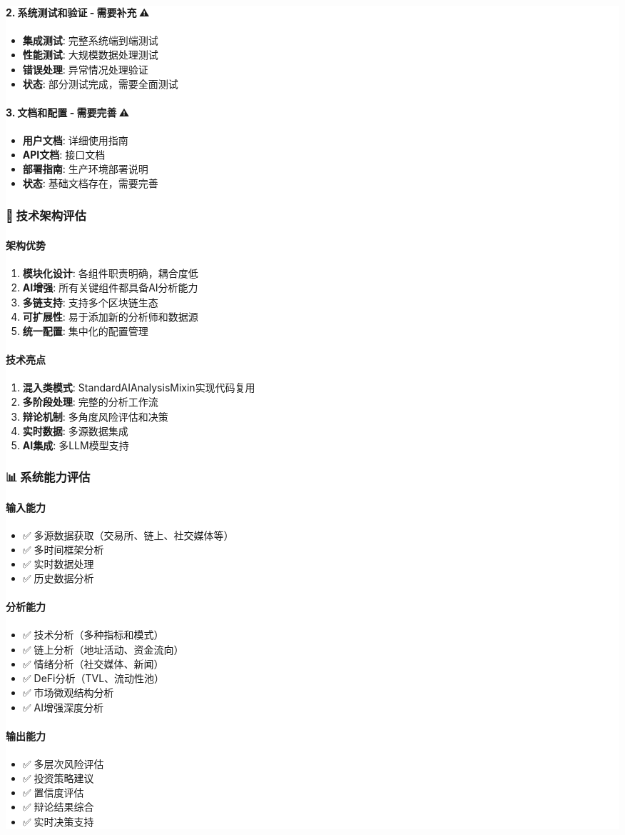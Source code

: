 #### 2. **系统测试和验证** - 需要补充 ⚠️
- **集成测试**: 完整系统端到端测试
- **性能测试**: 大规模数据处理测试
- **错误处理**: 异常情况处理验证
- **状态**: 部分测试完成，需要全面测试

#### 3. **文档和配置** - 需要完善 ⚠️
- **用户文档**: 详细使用指南
- **API文档**: 接口文档
- **部署指南**: 生产环境部署说明
- **状态**: 基础文档存在，需要完善

### 🔧 技术架构评估

#### 架构优势
1. **模块化设计**: 各组件职责明确，耦合度低
2. **AI增强**: 所有关键组件都具备AI分析能力
3. **多链支持**: 支持多个区块链生态
4. **可扩展性**: 易于添加新的分析师和数据源
5. **统一配置**: 集中化的配置管理

#### 技术亮点
1. **混入类模式**: StandardAIAnalysisMixin实现代码复用
2. **多阶段处理**: 完整的分析工作流
3. **辩论机制**: 多角度风险评估和决策
4. **实时数据**: 多源数据集成
5. **AI集成**: 多LLM模型支持

### 📊 系统能力评估

#### 输入能力
- ✅ 多源数据获取（交易所、链上、社交媒体等）
- ✅ 多时间框架分析
- ✅ 实时数据处理
- ✅ 历史数据分析

#### 分析能力
- ✅ 技术分析（多种指标和模式）
- ✅ 链上分析（地址活动、资金流向）
- ✅ 情绪分析（社交媒体、新闻）
- ✅ DeFi分析（TVL、流动性池）
- ✅ 市场微观结构分析
- ✅ AI增强深度分析

#### 输出能力
- ✅ 多层次风险评估
- ✅ 投资策略建议
- ✅ 置信度评估
- ✅ 辩论结果综合
- ✅ 实时决策支持
